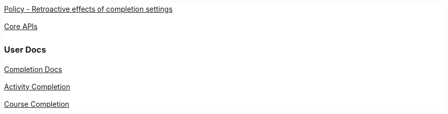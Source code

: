 [Policy - Retroactive effects of completion settings](https://docs.moodle.org/dev/Policy_-_Retroactive_effects_of_completion_settings)

[Core APIs](../../../apis.md)

### User Docs

[Completion Docs](https://docs.moodle.org/en/Category:Completion)

[Activity Completion](https://docs.moodle.org/en/Activity_completion)

[Course Completion](https://docs.moodle.org/en/Course_completion)
